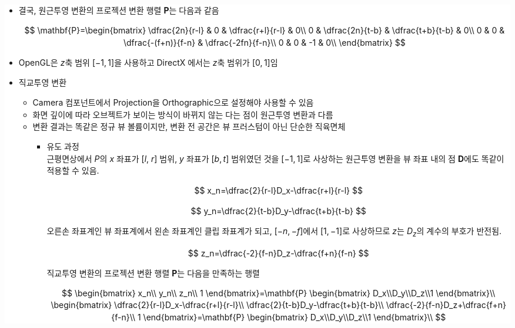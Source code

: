   - 결국, 원근투영 변환의 프로젝션 변환 행렬 $\mathbf{P}$는 다음과 같음
  
    $$
    \mathbf{P}=\begin{bmatrix}
    \dfrac{2n}{r-l} & 0 & \dfrac{r+l}{r-l} & 0\\
    0 & \dfrac{2n}{t-b} & \dfrac{t+b}{t-b} & 0\\
    0 & 0 & \dfrac{-(f+n)}{f-n} & \dfrac{-2fn}{f-n}\\
    0 & 0 & -1 & 0\\
    \end{bmatrix}
    $$
  
  - OpenGL은 $z$축 범위 $[-1, 1]$을 사용하고 DirectX 에서는 $z$축 범위가 $[0, 1]$임
  
- 직교투영 변환
  - Camera 컴포넌트에서 Projection을 Orthographic으로 설정해야 사용할 수 있음
  - 화면 깊이에 따라 오브젝트가 보이는 방식이 바뀌지 않는 다는 점이 원근투영 변환과 다름
  - 변환 결과는 똑같은 정규 뷰 볼륨이지만, 변환 전 공간은 뷰 프러스텀이 아닌 단순한 직육면체
    - 유도 과정  
      근평면상에서 $P$의 $x$ 좌표가 [$l$, $r$] 범위, $y$ 좌표가 $[b, t]$ 범위였던 것을 $[-1, 1]$로 사상하는 원근투영 변환을 뷰 좌표 내의 점 $\mathbf{D}$에도 똑같이 적용할 수 있음.  

        $$
        x_n=\dfrac{2}{r-l}D_x-\dfrac{r+l}{r-l}
        $$  

        $$
        y_n=\dfrac{2}{t-b}D_y-\dfrac{t+b}{t-b}
        $$  
  
      오른손 좌표계인 뷰 좌표계에서 왼손 좌표계인 클립 좌표계가 되고, $[-n, -f]$에서 $[1, -1]$로 사상하므로 $z$는 $D_z$의 계수의 부호가 반전됨.  

        $$
        z_n=\dfrac{-2}{f-n}D_z-\dfrac{f+n}{f-n}
        $$  
  
      직교투영 변환의 프로젝션 변환 행렬 $\mathbf{P}$는 다음을 만족하는 행렬  

        $$
        \begin{bmatrix}
        x_n\\
        y_n\\
        z_n\\
        1
        \end{bmatrix}=\mathbf{P}
        \begin{bmatrix}
        D_x\\D_y\\D_z\\1
        \end{bmatrix}\\
        \begin{bmatrix}
        \dfrac{2}{r-l}D_x-\dfrac{r+l}{r-l}\\
        \dfrac{2}{t-b}D_y-\dfrac{t+b}{t-b}\\
        \dfrac{-2}{f-n}D_z+\dfrac{f+n}{f-n}\\
        1
        \end{bmatrix}=\mathbf{P}
        \begin{bmatrix}
        D_x\\D_y\\D_z\\1
        \end{bmatrix}\\
        $$
  